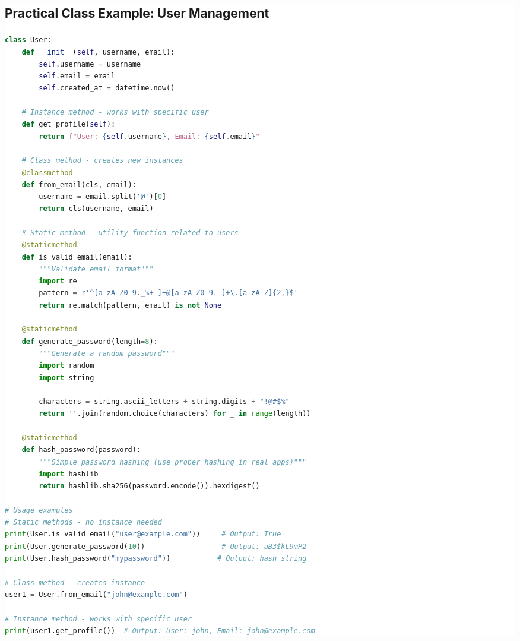 ## Practical Class Example: User Management

```python
class User:
    def __init__(self, username, email):
        self.username = username
        self.email = email
        self.created_at = datetime.now()
    
    # Instance method - works with specific user
    def get_profile(self):
        return f"User: {self.username}, Email: {self.email}"
    
    # Class method - creates new instances
    @classmethod
    def from_email(cls, email):
        username = email.split('@')[0]
        return cls(username, email)
    
    # Static method - utility function related to users
    @staticmethod
    def is_valid_email(email):
        """Validate email format"""
        import re
        pattern = r'^[a-zA-Z0-9._%+-]+@[a-zA-Z0-9.-]+\.[a-zA-Z]{2,}$'
        return re.match(pattern, email) is not None
    
    @staticmethod
    def generate_password(length=8):
        """Generate a random password"""
        import random
        import string
        
        characters = string.ascii_letters + string.digits + "!@#$%"
        return ''.join(random.choice(characters) for _ in range(length))
    
    @staticmethod
    def hash_password(password):
        """Simple password hashing (use proper hashing in real apps)"""
        import hashlib
        return hashlib.sha256(password.encode()).hexdigest()

# Usage examples
# Static methods - no instance needed
print(User.is_valid_email("user@example.com"))     # Output: True
print(User.generate_password(10))                  # Output: aB3$kL9mP2
print(User.hash_password("mypassword"))           # Output: hash string

# Class method - creates instance
user1 = User.from_email("john@example.com")

# Instance method - works with specific user
print(user1.get_profile())  # Output: User: john, Email: john@example.com
```
